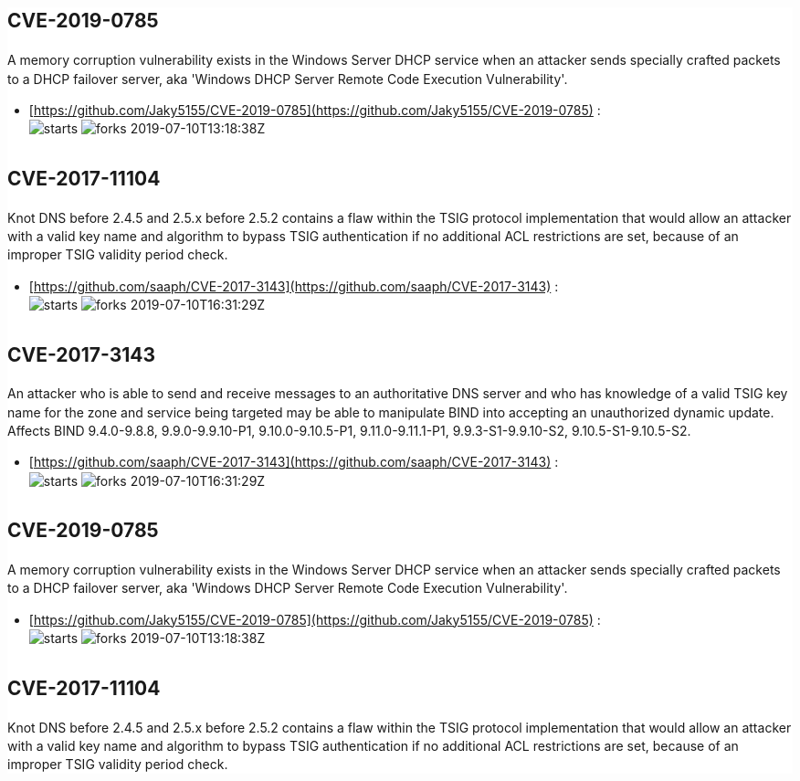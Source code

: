 ## CVE-2019-0785
 A memory corruption vulnerability exists in the Windows Server DHCP service when an attacker sends specially crafted packets to a DHCP failover server, aka 'Windows DHCP Server Remote Code Execution Vulnerability'.

- [https://github.com/Jaky5155/CVE-2019-0785](https://github.com/Jaky5155/CVE-2019-0785) :  
![starts](https://img.shields.io/github/stars/Jaky5155/CVE-2019-0785.svg) 
![forks](https://img.shields.io/github/forks/Jaky5155/CVE-2019-0785.svg) 
2019-07-10T13:18:38Z

## CVE-2017-11104
 Knot DNS before 2.4.5 and 2.5.x before 2.5.2 contains a flaw within the TSIG protocol implementation that would allow an attacker with a valid key name and algorithm to bypass TSIG authentication if no additional ACL restrictions are set, because of an improper TSIG validity period check.

- [https://github.com/saaph/CVE-2017-3143](https://github.com/saaph/CVE-2017-3143) :  
![starts](https://img.shields.io/github/stars/saaph/CVE-2017-3143.svg) 
![forks](https://img.shields.io/github/forks/saaph/CVE-2017-3143.svg) 
2019-07-10T16:31:29Z

## CVE-2017-3143
 An attacker who is able to send and receive messages to an authoritative DNS server and who has knowledge of a valid TSIG key name for the zone and service being targeted may be able to manipulate BIND into accepting an unauthorized dynamic update. Affects BIND 9.4.0-9.8.8, 9.9.0-9.9.10-P1, 9.10.0-9.10.5-P1, 9.11.0-9.11.1-P1, 9.9.3-S1-9.9.10-S2, 9.10.5-S1-9.10.5-S2.

- [https://github.com/saaph/CVE-2017-3143](https://github.com/saaph/CVE-2017-3143) :  
![starts](https://img.shields.io/github/stars/saaph/CVE-2017-3143.svg) 
![forks](https://img.shields.io/github/forks/saaph/CVE-2017-3143.svg) 
2019-07-10T16:31:29Z

## CVE-2019-0785
 A memory corruption vulnerability exists in the Windows Server DHCP service when an attacker sends specially crafted packets to a DHCP failover server, aka 'Windows DHCP Server Remote Code Execution Vulnerability'.

- [https://github.com/Jaky5155/CVE-2019-0785](https://github.com/Jaky5155/CVE-2019-0785) :  
![starts](https://img.shields.io/github/stars/Jaky5155/CVE-2019-0785.svg) 
![forks](https://img.shields.io/github/forks/Jaky5155/CVE-2019-0785.svg) 
2019-07-10T13:18:38Z

## CVE-2017-11104
 Knot DNS before 2.4.5 and 2.5.x before 2.5.2 contains a flaw within the TSIG protocol implementation that would allow an attacker with a valid key name and algorithm to bypass TSIG authentication if no additional ACL restrictions are set, because of an improper TSIG validity period check.
